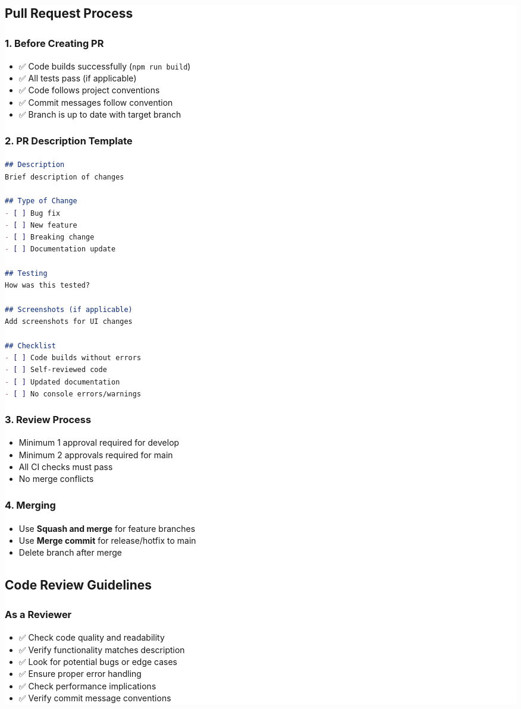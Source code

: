 ## Pull Request Process

### 1. Before Creating PR
- ✅ Code builds successfully (`npm run build`)
- ✅ All tests pass (if applicable)
- ✅ Code follows project conventions
- ✅ Commit messages follow convention
- ✅ Branch is up to date with target branch

### 2. PR Description Template
```markdown
## Description
Brief description of changes

## Type of Change
- [ ] Bug fix
- [ ] New feature
- [ ] Breaking change
- [ ] Documentation update

## Testing
How was this tested?

## Screenshots (if applicable)
Add screenshots for UI changes

## Checklist
- [ ] Code builds without errors
- [ ] Self-reviewed code
- [ ] Updated documentation
- [ ] No console errors/warnings
```

### 3. Review Process
- Minimum 1 approval required for develop
- Minimum 2 approvals required for main
- All CI checks must pass
- No merge conflicts

### 4. Merging
- Use **Squash and merge** for feature branches
- Use **Merge commit** for release/hotfix to main
- Delete branch after merge

## Code Review Guidelines

### As a Reviewer
- ✅ Check code quality and readability
- ✅ Verify functionality matches description
- ✅ Look for potential bugs or edge cases
- ✅ Ensure proper error handling
- ✅ Check performance implications
- ✅ Verify commit message conventions
